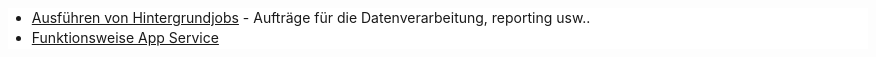 - [Ausführen von Hintergrundjobs](../azure-functions/functions-overview.md) - Aufträge für die Datenverarbeitung, reporting usw..
- [Funktionsweise App Service](../app-service/app-service-how-works-readme.md)
